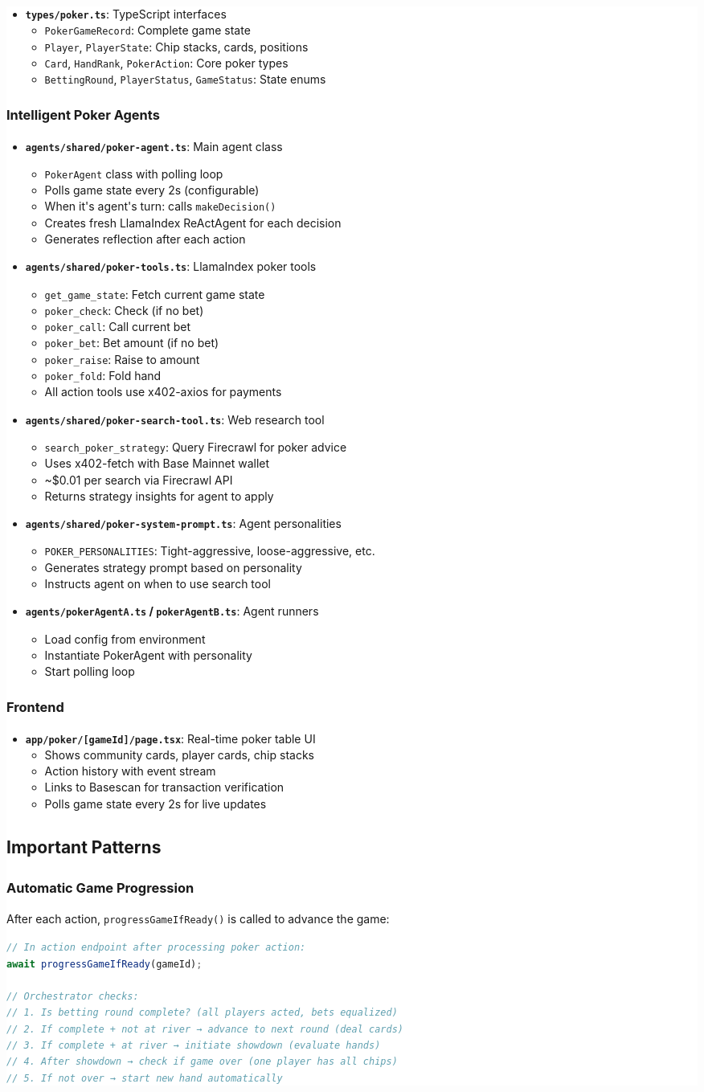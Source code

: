 - **`types/poker.ts`**: TypeScript interfaces
  - `PokerGameRecord`: Complete game state
  - `Player`, `PlayerState`: Chip stacks, cards, positions
  - `Card`, `HandRank`, `PokerAction`: Core poker types
  - `BettingRound`, `PlayerStatus`, `GameStatus`: State enums

### Intelligent Poker Agents

- **`agents/shared/poker-agent.ts`**: Main agent class
  - `PokerAgent` class with polling loop
  - Polls game state every 2s (configurable)
  - When it's agent's turn: calls `makeDecision()`
  - Creates fresh LlamaIndex ReActAgent for each decision
  - Generates reflection after each action

- **`agents/shared/poker-tools.ts`**: LlamaIndex poker tools
  - `get_game_state`: Fetch current game state
  - `poker_check`: Check (if no bet)
  - `poker_call`: Call current bet
  - `poker_bet`: Bet amount (if no bet)
  - `poker_raise`: Raise to amount
  - `poker_fold`: Fold hand
  - All action tools use x402-axios for payments

- **`agents/shared/poker-search-tool.ts`**: Web research tool
  - `search_poker_strategy`: Query Firecrawl for poker advice
  - Uses x402-fetch with Base Mainnet wallet
  - ~$0.01 per search via Firecrawl API
  - Returns strategy insights for agent to apply

- **`agents/shared/poker-system-prompt.ts`**: Agent personalities
  - `POKER_PERSONALITIES`: Tight-aggressive, loose-aggressive, etc.
  - Generates strategy prompt based on personality
  - Instructs agent on when to use search tool

- **`agents/pokerAgentA.ts` / `pokerAgentB.ts`**: Agent runners
  - Load config from environment
  - Instantiate PokerAgent with personality
  - Start polling loop

### Frontend

- **`app/poker/[gameId]/page.tsx`**: Real-time poker table UI
  - Shows community cards, player cards, chip stacks
  - Action history with event stream
  - Links to Basescan for transaction verification
  - Polls game state every 2s for live updates

## Important Patterns

### Automatic Game Progression
After each action, `progressGameIfReady()` is called to advance the game:
```typescript
// In action endpoint after processing poker action:
await progressGameIfReady(gameId);

// Orchestrator checks:
// 1. Is betting round complete? (all players acted, bets equalized)
// 2. If complete + not at river → advance to next round (deal cards)
// 3. If complete + at river → initiate showdown (evaluate hands)
// 4. After showdown → check if game over (one player has all chips)
// 5. If not over → start new hand automatically
```
